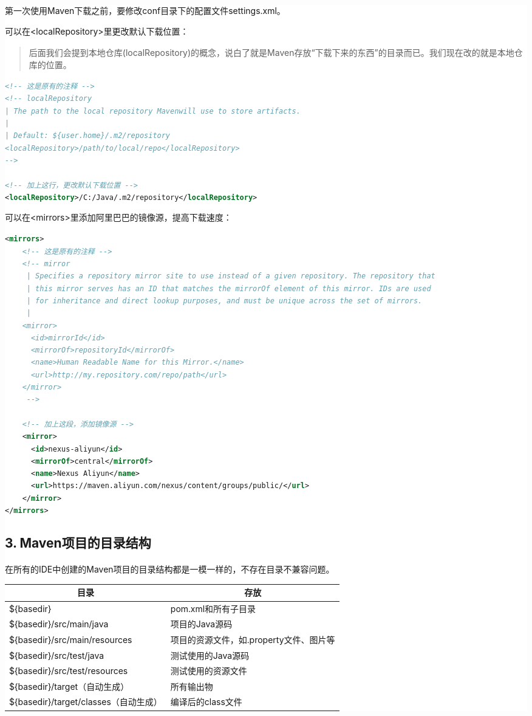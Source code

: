第一次使用Maven下载之前，要修改conf目录下的配置文件settings.xml。

可以在\<localRepository\>里更改默认下载位置：

> 后面我们会提到本地仓库(localRepository)的概念，说白了就是Maven存放“下载下来的东西”的目录而已。我们现在改的就是本地仓库的位置。

```xml
<!-- 这是原有的注释 -->
<!-- localRepository
| The path to the local repository Mavenwill use to store artifacts.
|
| Default: ${user.home}/.m2/repository
<localRepository>/path/to/local/repo</localRepository>
-->

<!-- 加上这行，更改默认下载位置 -->
<localRepository>/C:/Java/.m2/repository</localRepository>
```

可以在\<mirrors\>里添加阿里巴巴的镜像源，提高下载速度：

```xml
<mirrors>
    <!-- 这是原有的注释 -->
    <!-- mirror
     | Specifies a repository mirror site to use instead of a given repository. The repository that
     | this mirror serves has an ID that matches the mirrorOf element of this mirror. IDs are used
     | for inheritance and direct lookup purposes, and must be unique across the set of mirrors.
     |
    <mirror>
      <id>mirrorId</id>
      <mirrorOf>repositoryId</mirrorOf>
      <name>Human Readable Name for this Mirror.</name>
      <url>http://my.repository.com/repo/path</url>
    </mirror>
     -->
    
    <!-- 加上这段，添加镜像源 -->
    <mirror>
      <id>nexus-aliyun</id>
      <mirrorOf>central</mirrorOf>
      <name>Nexus Aliyun</name>
      <url>https://maven.aliyun.com/nexus/content/groups/public/</url>
    </mirror>
</mirrors>
```

## 3. Maven项目的目录结构

在所有的IDE中创建的Maven项目的目录结构都是一模一样的，不存在目录不兼容问题。

| 目录                                  | 存放                                    |
| ------------------------------------- | --------------------------------------- |
| ${basedir}                            | pom.xml和所有子目录                     |
| ${basedir}/src/main/java              | 项目的Java源码                          |
| ${basedir}/src/main/resources         | 项目的资源文件，如.property文件、图片等 |
| ${basedir}/src/test/java              | 测试使用的Java源码                      |
| ${basedir}/src/test/resources         | 测试使用的资源文件                      |
| ${basedir}/target（自动生成）         | 所有输出物                              |
| ${basedir}/target/classes（自动生成） | 编译后的class文件                       |
